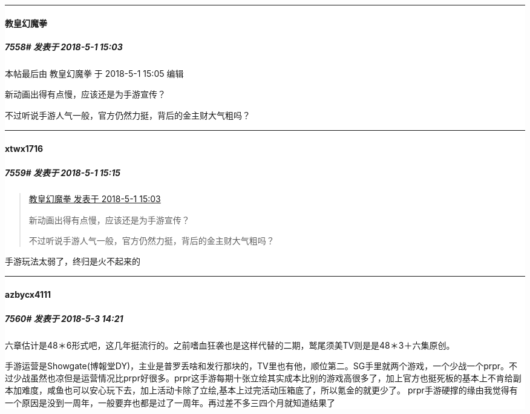 





*****

####  教皇幻魔拳  
##### 7558#       发表于 2018-5-1 15:03



 本帖最后由 教皇幻魔拳 于 2018-5-1 15:05 编辑 

新动画出得有点慢，应该还是为手游宣传？


不过听说手游人气一般，官方仍然力挺，背后的金主财大气粗吗？








*****

####  xtwx1716  
##### 7559#       发表于 2018-5-1 15:15



<blockquote><a href="httphttps://bbs.saraba1st.com/2b/forum.php?mod=redirect&amp;goto=findpost&amp;pid=39440045&amp;ptid=1486439" target="_blank">教皇幻魔拳 发表于 2018-5-1 15:03</a>

新动画出得有点慢，应该还是为手游宣传？


不过听说手游人气一般，官方仍然力挺，背后的金主财大气粗吗？</blockquote>
手游玩法太弱了，终归是火不起来的







*****

####  azbycx4111  
##### 7560#       发表于 2018-5-3 14:21




六章估计是48＊6形式吧，这几年挺流行的。之前嗜血狂袭也是这样代替的二期，鹫尾须美TV则是是48＊3＋六集原创。

手游运营是Showgate(博報堂DY)，主业是普罗丢啥和发行那块的，TV里也有他，顺位第二。SG手里就两个游戏，一个少战一个prpr。不过少战虽然也凉但是运营情况比prpr好很多。prpr这手游每期十张立绘其实成本比别的游戏高很多了，加上官方也挺死板的基本上不肯给副本加难度，咸鱼也可以安心玩下去，加上活动卡除了立绘,基本上过完活动压箱底了，所以氪金的就更少了。
prpr手游硬撑的缘由我觉得有一个原因是没到一周年，一般要弃也都是过了一周年。再过差不多三四个月就知道结果了








